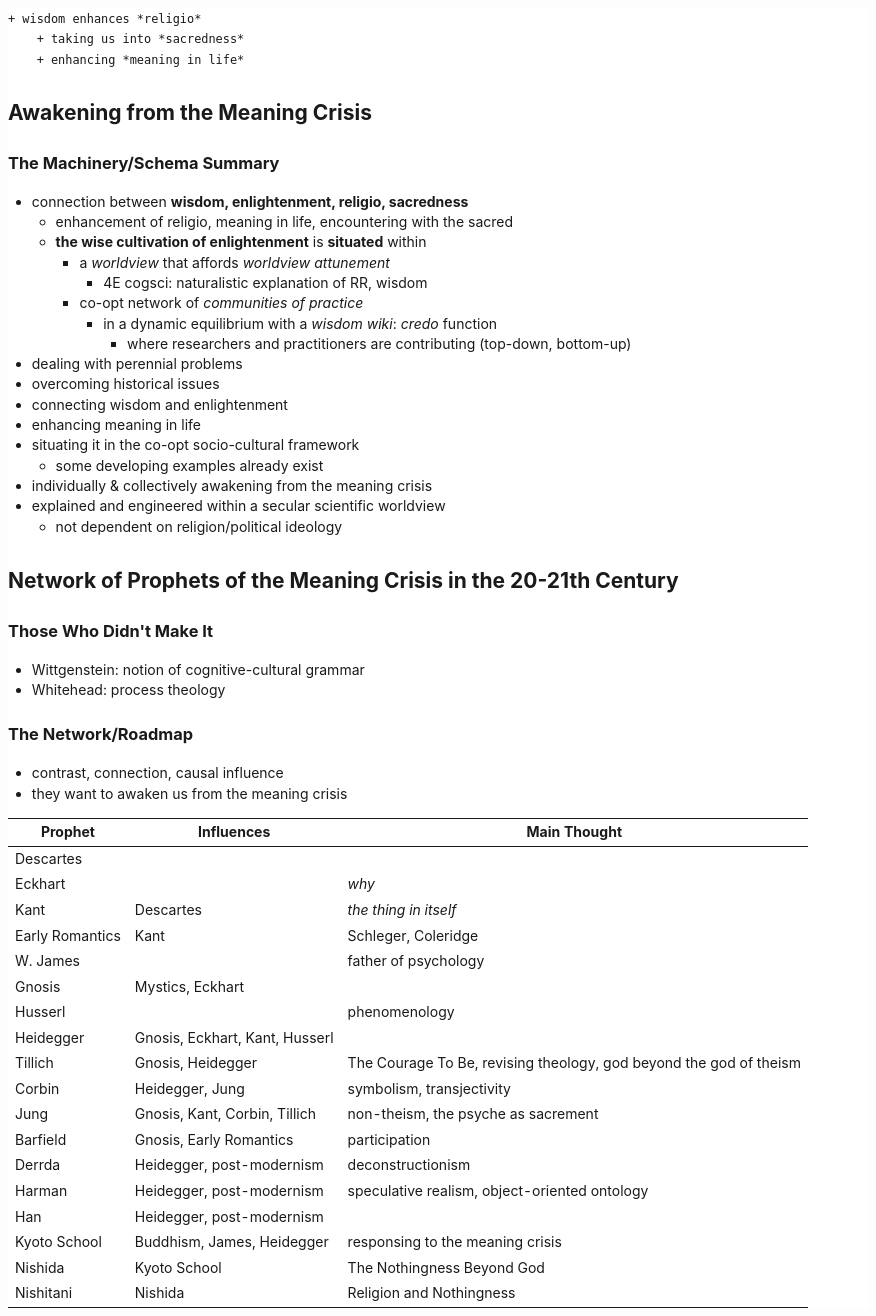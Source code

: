     + wisdom enhances *religio*
        + taking us into *sacredness*
        + enhancing *meaning in life*

## Awakening from the Meaning Crisis

### The Machinery/Schema Summary

+ connection between __wisdom, enlightenment, religio, sacredness__
    + enhancement of religio, meaning in life, encountering with the sacred
    + **the wise cultivation of enlightenment** is __situated__ within
        + a *worldview* that affords *worldview attunement*
            + 4E cogsci: naturalistic explanation of RR, wisdom
        + co-opt network of *communities of practice*
            + in a dynamic equilibrium with a *wisdom wiki*: *credo* function
                + where researchers and practitioners are contributing (top-down, bottom-up) 
+ dealing with perennial problems
+ overcoming historical issues
+ connecting wisdom and enlightenment
+ enhancing meaning in life
+ situating it in the co-opt socio-cultural framework
    + some developing examples already exist
+ individually & collectively awakening from the meaning crisis
+ explained and engineered within a secular scientific worldview
    + not dependent on religion/political ideology

## Network of Prophets of the Meaning Crisis in the 20-21th Century

### Those Who Didn't Make It

+ Wittgenstein: notion of cognitive-cultural grammar
+ Whitehead: process theology

### The Network/Roadmap

+ contrast, connection, causal influence
+ they want to awaken us from the meaning crisis

Prophet | Influences | Main Thought
--- | --- | ---
Descartes | | 
Eckhart | | *why*
Kant | Descartes | *the thing in itself*
Early Romantics | Kant | Schleger, Coleridge
W. James | | father of psychology
Gnosis | Mystics, Eckhart | 
Husserl | | phenomenology
Heidegger | Gnosis, Eckhart, Kant, Husserl |
Tillich | Gnosis, Heidegger | The Courage To Be, revising theology, god beyond the god of theism
Corbin | Heidegger, Jung | symbolism, transjectivity
Jung | Gnosis, Kant, Corbin, Tillich | non-theism, the psyche as sacrement 
Barfield | Gnosis, Early Romantics | participation
Derrda | Heidegger, post-modernism | deconstructionism
Harman | Heidegger, post-modernism | speculative realism, object-oriented ontology
Han | Heidegger, post-modernism |
Kyoto School | Buddhism, James, Heidegger | responsing to the meaning crisis
Nishida | Kyoto School | The Nothingness Beyond God
Nishitani | Nishida | Religion and Nothingness
